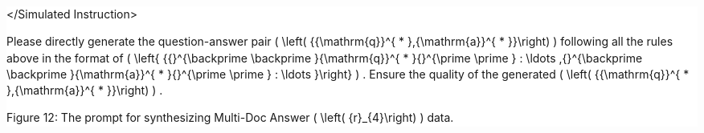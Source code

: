 </Simulated Instruction>

Please directly generate the question-answer pair \( \left( {{\mathrm{q}}^{ * },{\mathrm{a}}^{ * }}\right) \) following all the rules above in the format of \( \left\{  {{}^{\backprime \backprime }{\mathrm{q}}^{ * }{}^{\prime \prime } : \ldots ,{}^{\backprime \backprime }{\mathrm{a}}^{ * }{}^{\prime \prime } : \ldots }\right\} \) . Ensure the quality of the generated \( \left( {{\mathrm{q}}^{ * },{\mathrm{a}}^{ * }}\right) \) .

Figure 12: The prompt for synthesizing Multi-Doc Answer \( \left( {r}_{4}\right) \) data.

